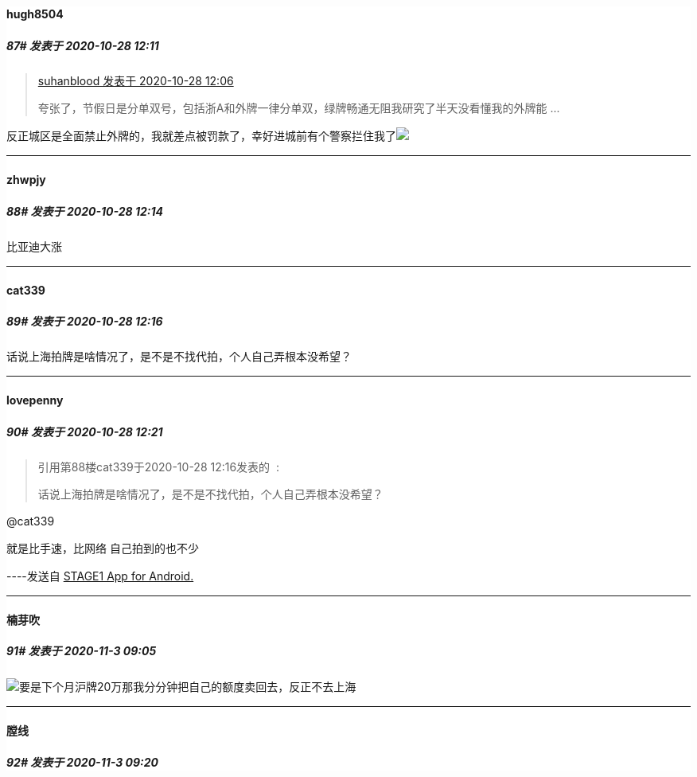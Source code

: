 ####  hugh8504  
##### 87#       发表于 2020-10-28 12:11


<blockquote><a href="httphttps://bbs.saraba1st.com/2b/forum.php?mod=redirect&amp;goto=findpost&amp;pid=49202116&amp;ptid=1966989" target="_blank">suhanblood 发表于 2020-10-28 12:06</a>

夸张了，节假日是分单双号，包括浙A和外牌一律分单双，绿牌畅通无阻我研究了半天没看懂我的外牌能 ...</blockquote>
反正城区是全面禁止外牌的，我就差点被罚款了，幸好进城前有个警察拦住我了<img src="https://static.saraba1st.com/image/smiley/face2017/066.png" referrerpolicy="no-referrer">


-----

####  zhwpjy  
##### 88#       发表于 2020-10-28 12:14


比亚迪大涨


-----

####  cat339  
##### 89#       发表于 2020-10-28 12:16


话说上海拍牌是啥情况了，是不是不找代拍，个人自己弄根本没希望？


-----

####  lovepenny  
##### 90#       发表于 2020-10-28 12:21


<blockquote>引用第88楼cat339于2020-10-28 12:16发表的  :

话说上海拍牌是啥情况了，是不是不找代拍，个人自己弄根本没希望？</blockquote>
@cat339

就是比手速，比网络
自己拍到的也不少


----发送自 [STAGE1 App for Android.](http://stage1.5j4m.com/?1.33)


-----

####  楠芽吹  
##### 91#       发表于 2020-11-3 09:05


<img src="https://static.saraba1st.com/image/smiley/face2017/053.png" referrerpolicy="no-referrer">要是下个月沪牌20万那我分分钟把自己的额度卖回去，反正不去上海


-----

####  膛线  
##### 92#       发表于 2020-11-3 09:20
